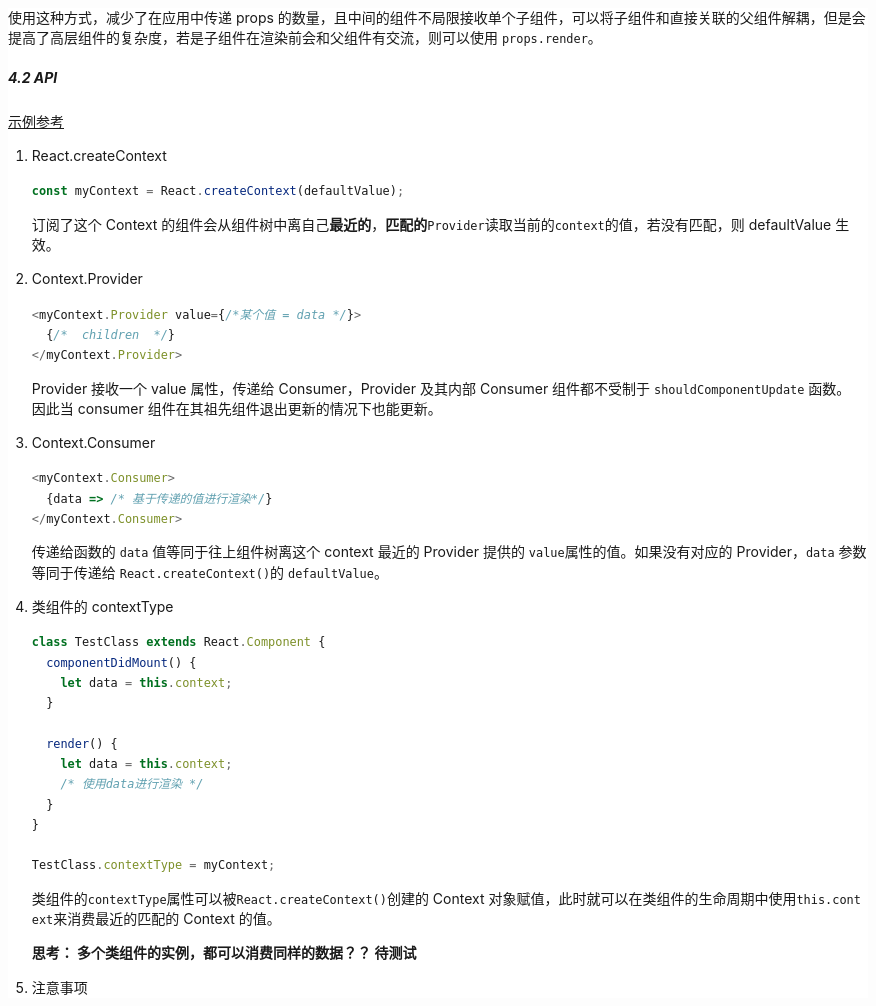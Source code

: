 使用这种方式，减少了在应用中传递 props 的数量，且中间的组件不局限接收单个子组件，可以将子组件和直接关联的父组件解耦，但是会提高了高层组件的复杂度，若是子组件在渲染前会和父组件有交流，则可以使用 `props.render`。

##### 4.2 API

[示例参考](https://codesandbox.io/s/xuexicontext-y0802)

1. React.createContext

   ```js
   const myContext = React.createContext(defaultValue);
   ```

   订阅了这个 Context 的组件会从组件树中离自己**最近的**，**匹配的**`Provider`读取当前的`context`的值，若没有匹配，则 defaultValue 生效。

2. Context.Provider

   ```js
   <myContext.Provider value={/*某个值 = data */}>
     {/*  children  */}
   </myContext.Provider>
   ```

   Provider 接收一个 value 属性，传递给 Consumer，Provider 及其内部 Consumer 组件都不受制于 `shouldComponentUpdate` 函数。 因此当 consumer 组件在其祖先组件退出更新的情况下也能更新。

3. Context.Consumer

   ```js
   <myContext.Consumer>
     {data => /* 基于传递的值进行渲染*/}
   </myContext.Consumer>
   ```

   传递给函数的 `data` 值等同于往上组件树离这个 context 最近的 Provider 提供的 `value`属性的值。如果没有对应的 Provider，`data` 参数等同于传递给 `React.createContext()`的 `defaultValue`。

4. 类组件的 contextType

   ```js
   class TestClass extends React.Component {
     componentDidMount() {
       let data = this.context;
     }

     render() {
       let data = this.context;
       /* 使用data进行渲染 */
     }
   }

   TestClass.contextType = myContext;
   ```

   类组件的`contextType`属性可以被`React.createContext()`创建的 Context 对象赋值，此时就可以在类组件的生命周期中使用`this.context`来消费最近的匹配的 Context 的值。

   **思考： 多个类组件的实例，都可以消费同样的数据？？ 待测试**

5. 注意事项

